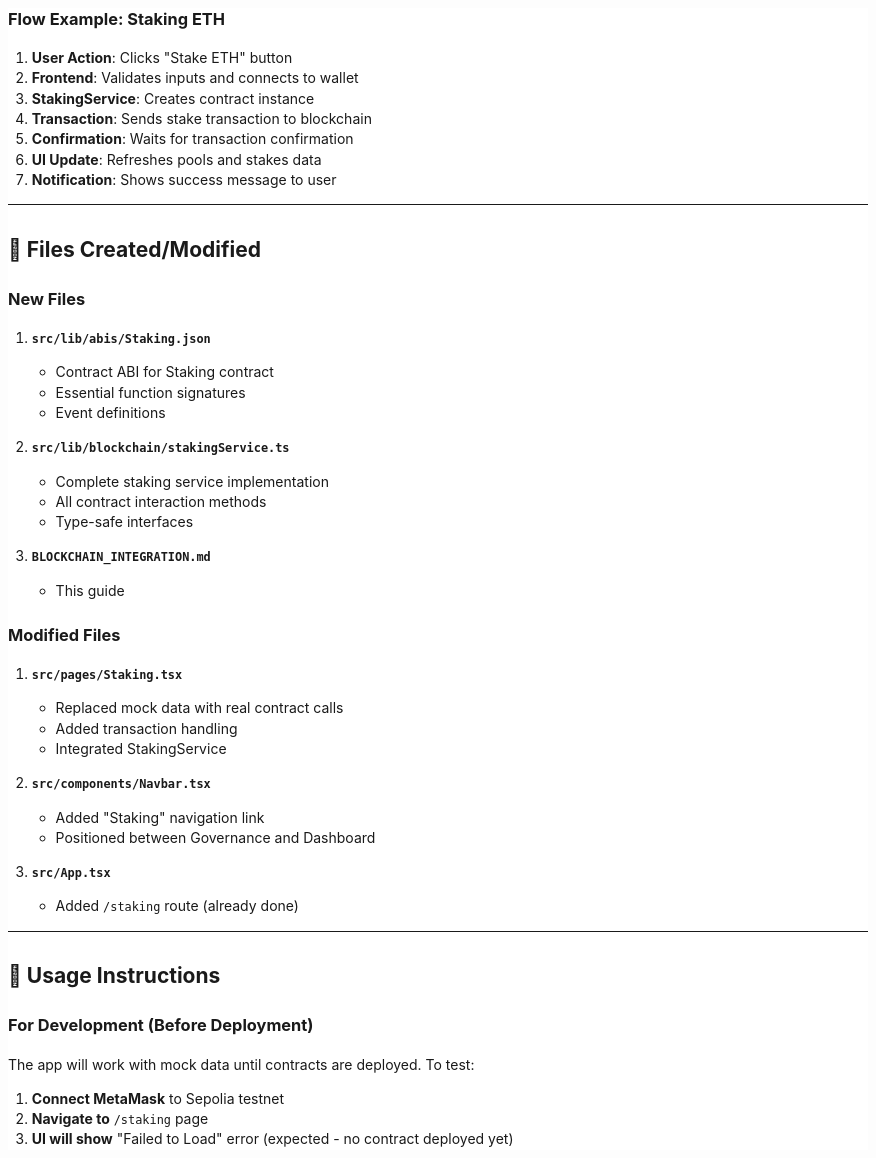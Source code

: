 ### Flow Example: Staking ETH

1. **User Action**: Clicks "Stake ETH" button
2. **Frontend**: Validates inputs and connects to wallet
3. **StakingService**: Creates contract instance
4. **Transaction**: Sends stake transaction to blockchain
5. **Confirmation**: Waits for transaction confirmation
6. **UI Update**: Refreshes pools and stakes data
7. **Notification**: Shows success message to user

---

## 📁 Files Created/Modified

### New Files

1. **`src/lib/abis/Staking.json`**
   - Contract ABI for Staking contract
   - Essential function signatures
   - Event definitions

2. **`src/lib/blockchain/stakingService.ts`**
   - Complete staking service implementation
   - All contract interaction methods
   - Type-safe interfaces

3. **`BLOCKCHAIN_INTEGRATION.md`**
   - This guide

### Modified Files

1. **`src/pages/Staking.tsx`**
   - Replaced mock data with real contract calls
   - Added transaction handling
   - Integrated StakingService

2. **`src/components/Navbar.tsx`**
   - Added "Staking" navigation link
   - Positioned between Governance and Dashboard

3. **`src/App.tsx`**
   - Added `/staking` route (already done)

---

## 🚀 Usage Instructions

### For Development (Before Deployment)

The app will work with mock data until contracts are deployed. To test:

1. **Connect MetaMask** to Sepolia testnet
2. **Navigate to** `/staking` page
3. **UI will show** "Failed to Load" error (expected - no contract deployed yet)
